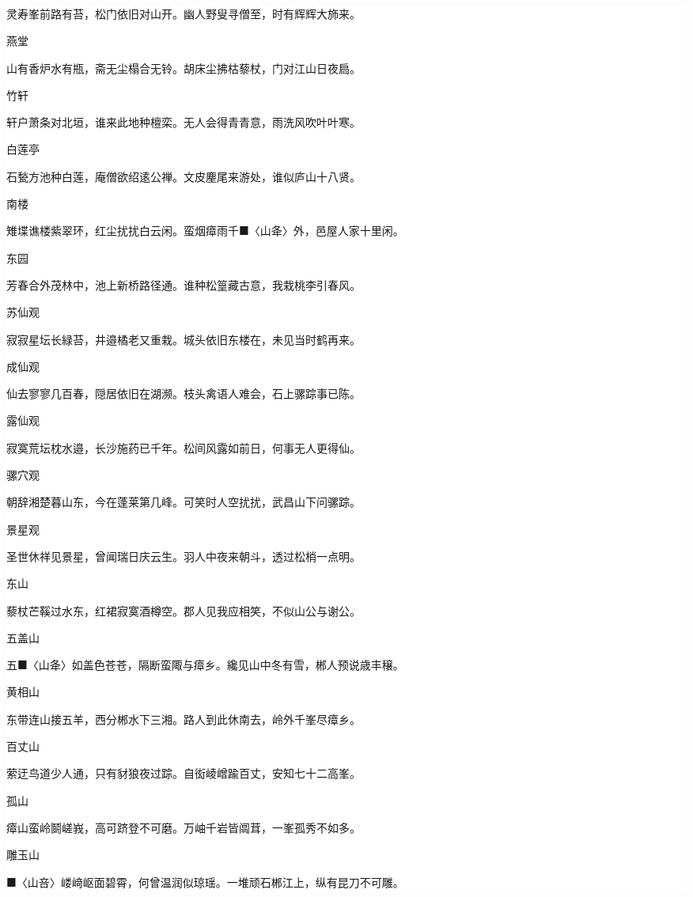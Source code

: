 灵寿峯前路有苔，松门依旧对山开。幽人野叟寻僧至，时有辉辉大斾来。  

燕堂  

山有香炉水有瓶，斋无尘榻合无铃。胡床尘拂枯藜杖，门对江山日夜扃。  

竹轩  

轩户萧条对北垣，谁来此地种檀栾。无人会得青青意，雨洗风吹叶叶寒。  

白莲亭  

石甃方池种白莲，庵僧欲绍逺公禅。文皮麈尾来游处，谁似庐山十八贤。  

南楼  

雉堞谯楼紫翠环，红尘扰扰白云闲。蛮烟瘴雨千■〈山夅〉外，邑屋人家十里闲。  

东园  

芳春合外茂林中，池上新桥路径通。谁种松篁藏古意，我栽桃李引春风。  

苏仙观  

寂寂星坛长緑苔，井邉橘老又重栽。城头依旧东楼在，未见当时鹤再来。  

成仙观  

仙去寥寥几百春，隠居依旧在湖濒。枝头禽语人难会，石上骡踪事已陈。  

露仙观  

寂寞荒坛枕水邉，长沙施药已千年。松间风露如前日，何事无人更得仙。  

骡穴观  

朝辞湘楚暮山东，今在蓬莱第几峰。可笑时人空扰扰，武昌山下问骡踪。  

景星观  

圣世休祥见景星，曾闻瑞日庆云生。羽人中夜来朝斗，透过松梢一点明。  

东山  

藜杖芒鞵过水东，红裙寂寞酒樽空。郡人见我应相笑，不似山公与谢公。  

五盖山  

五■〈山夅〉如盖色苍苍，隔断蛮陬与瘴乡。纔见山中冬有雪，郴人预说歳丰穣。  

黄相山  

东带连山接五羊，西分郴水下三湘。路人到此休南去，岭外千峯尽瘴乡。  

百丈山  

萦迂鸟道少人通，只有豺狼夜过踪。自衒崚嶒踰百丈，安知七十二高峯。  

孤山  

瘴山蛮岭鬬嵯峩，高可跻登不可磨。万岫千岩皆阘茸，一峯孤秀不如多。  

雕玉山  

■〈山咅〉嵝﨑岖面碧霄，何曾温润似琼瑶。一堆顽石郴江上，纵有昆刀不可雕。  
